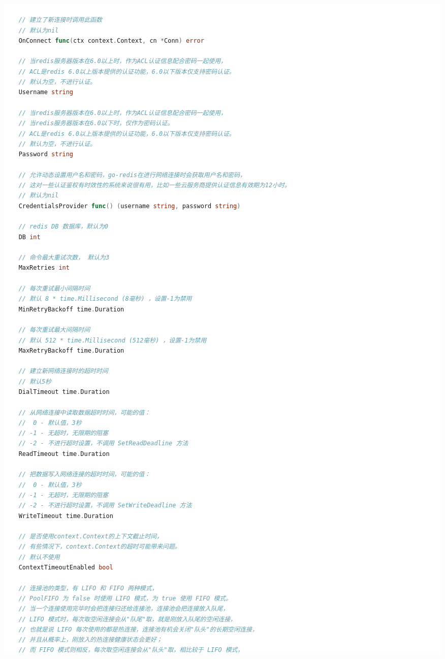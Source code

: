 ```go

    // 建立了新连接时调用此函数
    // 默认为nil
    OnConnect func(ctx context.Context, cn *Conn) error

    // 当redis服务器版本在6.0以上时，作为ACL认证信息配合密码一起使用，
    // ACL是redis 6.0以上版本提供的认证功能，6.0以下版本仅支持密码认证。
    // 默认为空，不进行认证。
    Username string

    // 当redis服务器版本在6.0以上时，作为ACL认证信息配合密码一起使用，
    // 当redis服务器版本在6.0以下时，仅作为密码认证。
    // ACL是redis 6.0以上版本提供的认证功能，6.0以下版本仅支持密码认证。
    // 默认为空，不进行认证。
    Password string

    // 允许动态设置用户名和密码，go-redis在进行网络连接时会获取用户名和密码，
    // 这对一些认证鉴权有时效性的系统来说很有用，比如一些云服务商提供认证信息有效期为12小时。
    // 默认为nil
    CredentialsProvider func() (username string, password string)

    // redis DB 数据库，默认为0
    DB int

    // 命令最大重试次数， 默认为3
    MaxRetries int

    // 每次重试最小间隔时间
    // 默认 8 * time.Millisecond (8毫秒) ，设置-1为禁用
    MinRetryBackoff time.Duration

    // 每次重试最大间隔时间
    // 默认 512 * time.Millisecond (512毫秒) ，设置-1为禁用
    MaxRetryBackoff time.Duration

    // 建立新网络连接时的超时时间
    // 默认5秒
    DialTimeout time.Duration

    // 从网络连接中读取数据超时时间，可能的值：
    //  0 - 默认值，3秒
    // -1 - 无超时，无限期的阻塞
    // -2 - 不进行超时设置，不调用 SetReadDeadline 方法
    ReadTimeout time.Duration

    // 把数据写入网络连接的超时时间，可能的值：
    //  0 - 默认值，3秒
    // -1 - 无超时，无限期的阻塞
    // -2 - 不进行超时设置，不调用 SetWriteDeadline 方法
    WriteTimeout time.Duration

    // 是否使用context.Context的上下文截止时间，
    // 有些情况下，context.Context的超时可能带来问题。
    // 默认不使用
    ContextTimeoutEnabled bool

    // 连接池的类型，有 LIFO 和 FIFO 两种模式，
    // PoolFIFO 为 false 时使用 LIFO 模式，为 true 使用 FIFO 模式。
    // 当一个连接使用完毕时会把连接归还给连接池，连接池会把连接放入队尾，
    // LIFO 模式时，每次取空闲连接会从"队尾"取，就是刚放入队尾的空闲连接，
    // 也就是说 LIFO 每次使用的都是热连接，连接池有机会关闭"队头"的长期空闲连接，
    // 并且从概率上，刚放入的热连接健康状态会更好；
    // 而 FIFO 模式则相反，每次取空闲连接会从"队头"取，相比较于 LIFO 模式，
```